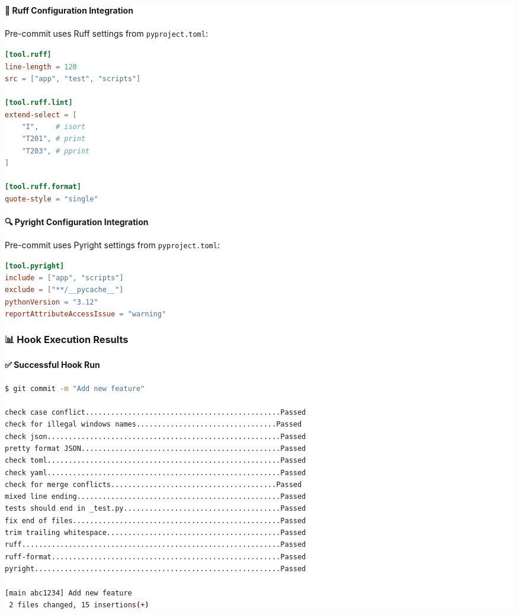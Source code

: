 #### 🔧 **Ruff Configuration Integration**
Pre-commit uses Ruff settings from `pyproject.toml`:
```toml
[tool.ruff]
line-length = 120
src = ["app", "test", "scripts"]

[tool.ruff.lint]
extend-select = [
    "I",    # isort
    "T201", # print
    "T203", # pprint
]

[tool.ruff.format]
quote-style = "single"
```

#### 🔍 **Pyright Configuration Integration**
Pre-commit uses Pyright settings from `pyproject.toml`:
```toml
[tool.pyright]
include = ["app", "scripts"]
exclude = ["**/__pycache__"]
pythonVersion = "3.12"
reportAttributeAccessIssue = "warning"
```

### 📊 **Hook Execution Results**

#### ✅ **Successful Hook Run**
```bash
$ git commit -m "Add new feature"

check case conflict..............................................Passed
check for illegal windows names.................................Passed
check json.......................................................Passed
pretty format JSON...............................................Passed
check toml.......................................................Passed
check yaml.......................................................Passed
check for merge conflicts.......................................Passed
mixed line ending................................................Passed
tests should end in _test.py.....................................Passed
fix end of files.................................................Passed
trim trailing whitespace.........................................Passed
ruff.............................................................Passed
ruff-format......................................................Passed
pyright..........................................................Passed

[main abc1234] Add new feature
 2 files changed, 15 insertions(+)
```
